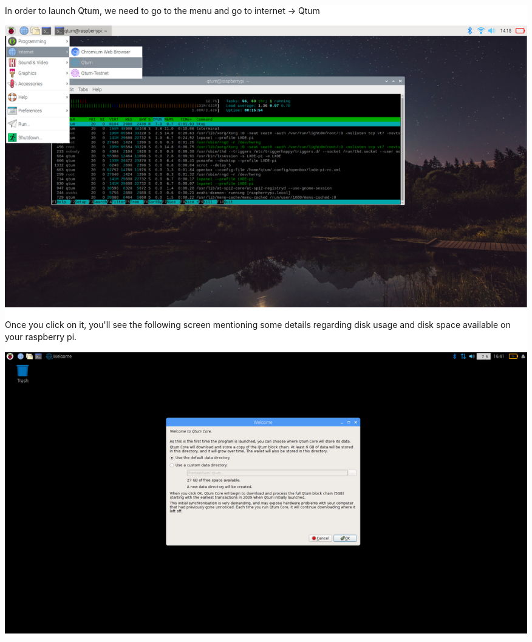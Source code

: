 In order to launch Qtum, we need to go to the menu and go to internet -> Qtum

![qtumrasp2](qtumrasp2.png)

Once you click on it, you'll see the following screen mentioning some details regarding disk usage and disk space available on your raspberry pi.

![qtumrasp3](qtumrasp3.png)
